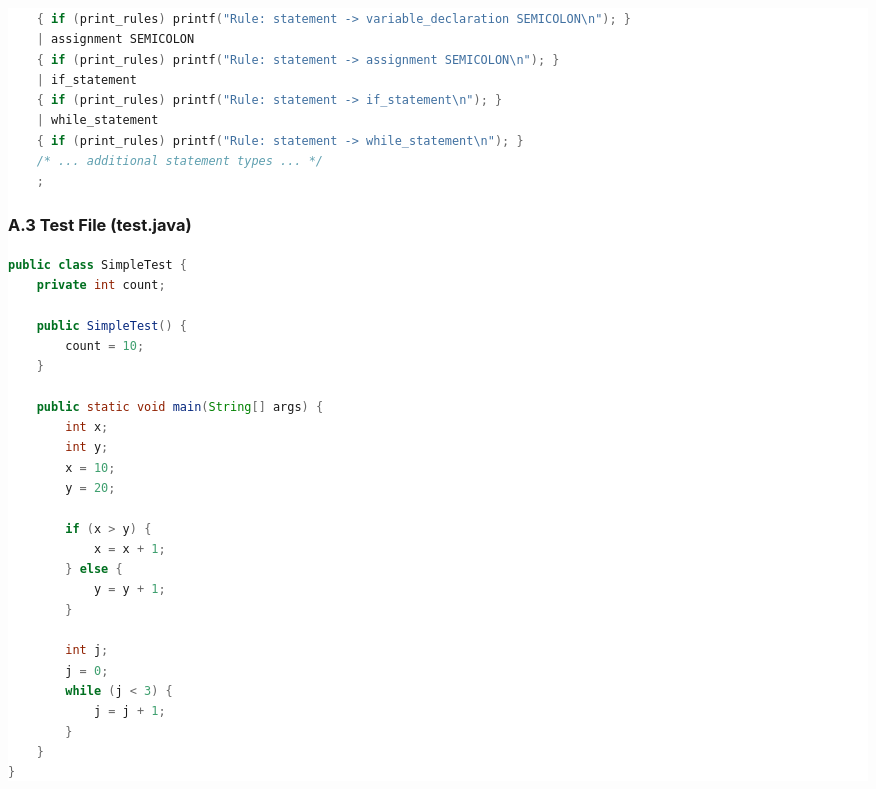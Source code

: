 ```c
    { if (print_rules) printf("Rule: statement -> variable_declaration SEMICOLON\n"); }
    | assignment SEMICOLON
    { if (print_rules) printf("Rule: statement -> assignment SEMICOLON\n"); }
    | if_statement
    { if (print_rules) printf("Rule: statement -> if_statement\n"); }
    | while_statement
    { if (print_rules) printf("Rule: statement -> while_statement\n"); }
    /* ... additional statement types ... */
    ;
```

### A.3 Test File (test.java)

```java
public class SimpleTest {
    private int count;
    
    public SimpleTest() {
        count = 10;
    }
    
    public static void main(String[] args) {
        int x;
        int y;
        x = 10;
        y = 20;
        
        if (x > y) {
            x = x + 1;
        } else {
            y = y + 1;
        }
        
        int j;
        j = 0;
        while (j < 3) {
            j = j + 1;
        }
    }
}
```

